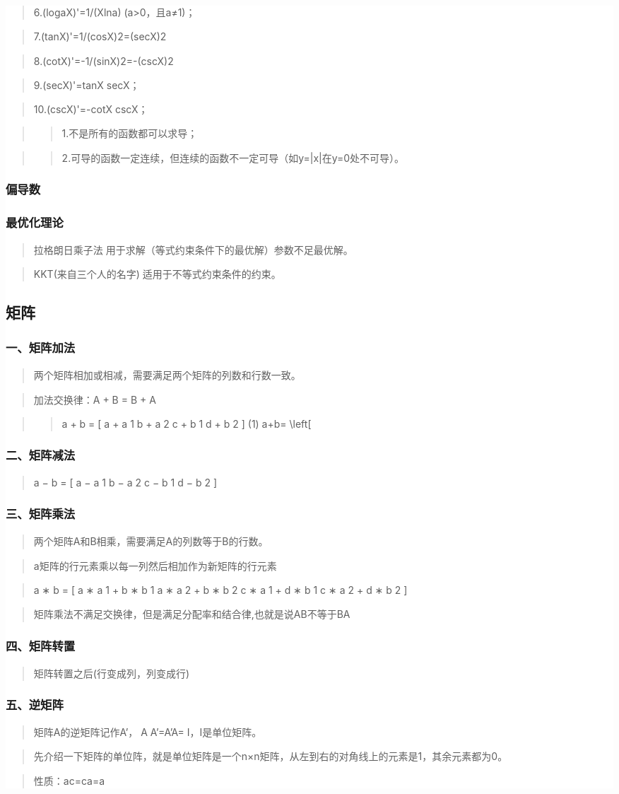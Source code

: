 > 6.(logaX)'=1/(Xlna) (a>0，且a≠1)；

> 7.(tanX)'=1/(cosX)2=(secX)2

> 8.(cotX)'=-1/(sinX)2=-(cscX)2

> 9.(secX)'=tanX secX；

> 10.(cscX)'=-cotX cscX；

> > 1.不是所有的函数都可以求导；

> > 2.可导的函数一定连续，但连续的函数不一定可导（如y=|x|在y=0处不可导）。

### 偏导数

### 最优化理论

> 拉格朗日乘子法 用于求解（等式约束条件下的最优解）参数不足最优解。

> KKT(来自三个人的名字) 适用于不等式约束条件的约束。

## 矩阵

### 一、矩阵加法

> 两个矩阵相加或相减，需要满足两个矩阵的列数和行数一致。

> 加法交换律：A + B = B + A

> > a + b = \[ a + a 1 b + a 2 c + b 1 d + b 2 ] (1) a+b= \left\[

### 二、矩阵减法

> a − b = \[ a − a 1 b − a 2 c − b 1 d − b 2 ]

### 三、矩阵乘法

> 两个矩阵A和B相乘，需要满足A的列数等于B的行数。

> a矩阵的行元素乘以每一列然后相加作为新矩阵的行元素

> a ∗ b = \[ a ∗ a 1 + b ∗ b 1 a ∗ a 2 + b ∗ b 2 c ∗ a 1 + d ∗ b 1 c ∗ a 2 + d ∗ b 2 ]

> 矩阵乘法不满足交换律，但是满足分配率和结合律,也就是说AB不等于BA

### 四、矩阵转置

> 矩阵转置之后(行变成列，列变成行)

### 五、逆矩阵

> 矩阵A的逆矩阵记作A’， A A’=A’A= I，I是单位矩阵。

> 先介绍一下矩阵的单位阵，就是单位矩阵是一个n×n矩阵，从左到右的对角线上的元素是1，其余元素都为0。

> 性质：ac=ca=a
